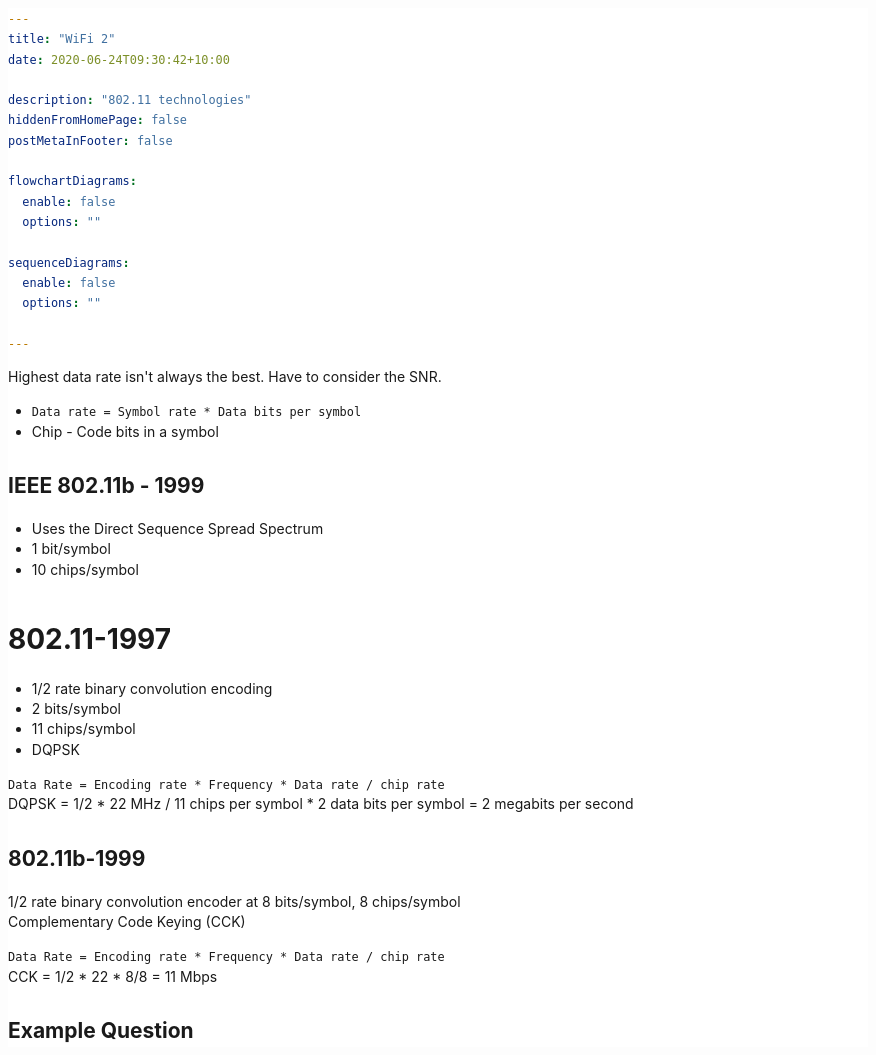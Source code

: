 ```yaml
---
title: "WiFi 2"
date: 2020-06-24T09:30:42+10:00

description: "802.11 technologies"
hiddenFromHomePage: false
postMetaInFooter: false

flowchartDiagrams:
  enable: false
  options: ""

sequenceDiagrams: 
  enable: false
  options: ""

---
```


Highest data rate isn't always the best.
Have to consider the SNR.

* `Data rate = Symbol rate * Data bits per symbol`
* Chip - Code bits in a symbol


## IEEE 802.11b - 1999

* Uses the Direct Sequence Spread Spectrum
* 1 bit/symbol
* 10 chips/symbol

# 802.11-1997

* 1/2 rate binary convolution encoding
* 2 bits/symbol
* 11 chips/symbol
* DQPSK

`Data Rate = Encoding rate * Frequency * Data rate / chip rate`  
DQPSK = 1/2 * 22 MHz / 11 chips per symbol * 2 data bits per symbol = 2 megabits per second

## 802.11b-1999

1/2 rate binary convolution encoder at 8 bits/symbol, 8 chips/symbol  
Complementary Code Keying (CCK)

`Data Rate = Encoding rate * Frequency * Data rate / chip rate`  
CCK = 1/2 * 22 * 8/8 = 11 Mbps

## Example Question
